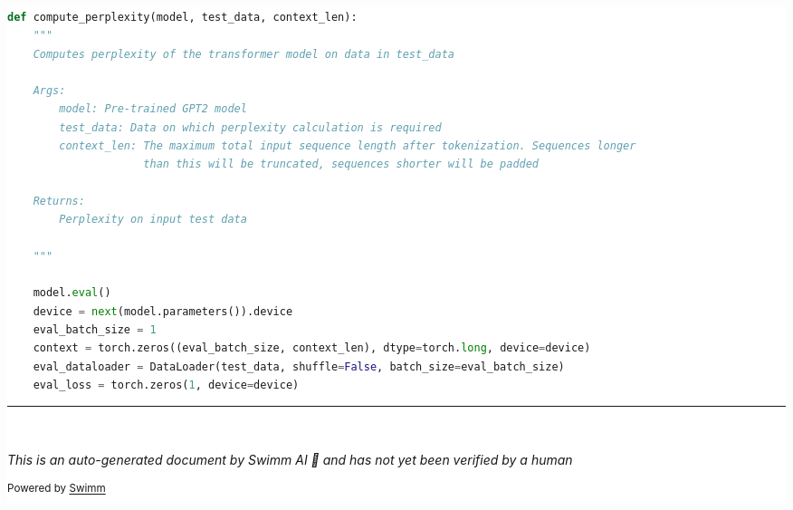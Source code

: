 ```python
def compute_perplexity(model, test_data, context_len):
    """
    Computes perplexity of the transformer model on data in test_data

    Args:
        model: Pre-trained GPT2 model
        test_data: Data on which perplexity calculation is required
        context_len: The maximum total input sequence length after tokenization. Sequences longer
                     than this will be truncated, sequences shorter will be padded

    Returns:
        Perplexity on input test data

    """

    model.eval()
    device = next(model.parameters()).device
    eval_batch_size = 1
    context = torch.zeros((eval_batch_size, context_len), dtype=torch.long, device=device)
    eval_dataloader = DataLoader(test_data, shuffle=False, batch_size=eval_batch_size)
    eval_loss = torch.zeros(1, device=device)
```

---

</SwmSnippet>

&nbsp;

*This is an auto-generated document by Swimm AI 🌊 and has not yet been verified by a human*

<SwmMeta version="3.0.0" repo-id="Z2l0aHViJTNBJTNBdHJhbnNmb3JtZXJzJTNBJTNBc2h1anV1dQ==" repo-name="transformers" doc-type="flows"><sup>Powered by [Swimm](/)</sup></SwmMeta>
